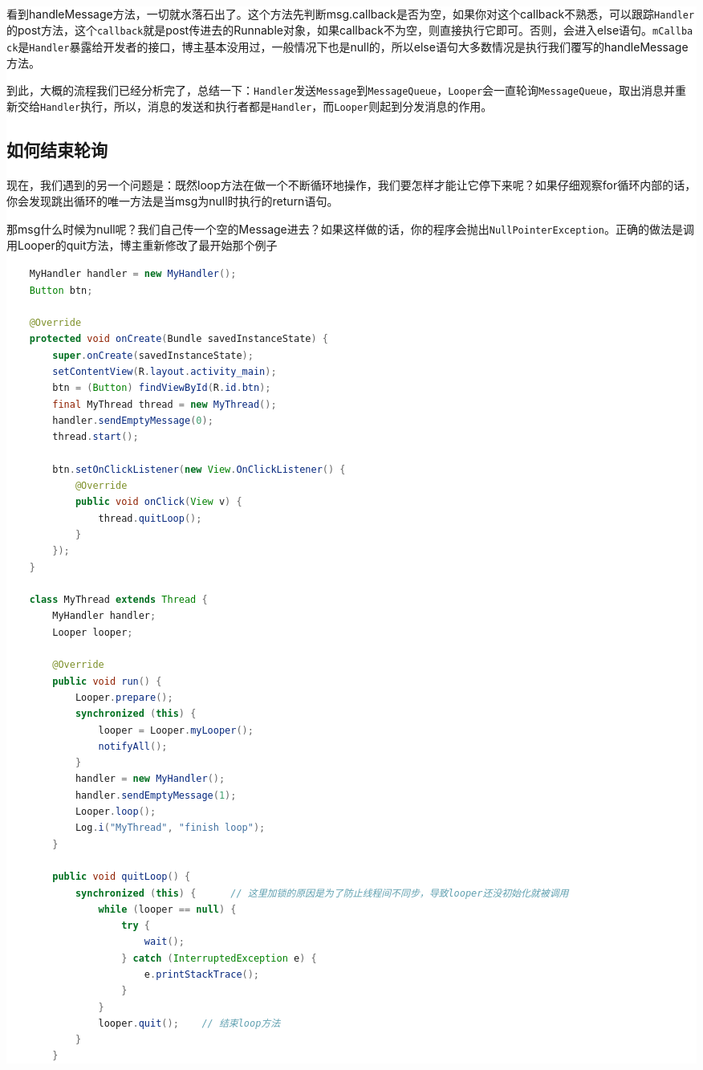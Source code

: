 看到handleMessage方法，一切就水落石出了。这个方法先判断msg.callback是否为空，如果你对这个callback不熟悉，可以跟踪`Handler`的post方法，这个`callback`就是post传进去的Runnable对象，如果callback不为空，则直接执行它即可。否则，会进入else语句。`mCallback`是`Handler`暴露给开发者的接口，博主基本没用过，一般情况下也是null的，所以else语句大多数情况是执行我们覆写的handleMessage方法。

到此，大概的流程我们已经分析完了，总结一下：`Handler`发送`Message`到`MessageQueue`，`Looper`会一直轮询`MessageQueue`，取出消息并重新交给`Handler`执行，所以，消息的发送和执行者都是`Handler`，而`Looper`则起到分发消息的作用。

## 如何结束轮询

现在，我们遇到的另一个问题是：既然loop方法在做一个不断循环地操作，我们要怎样才能让它停下来呢？如果仔细观察for循环内部的话，你会发现跳出循环的唯一方法是当msg为null时执行的return语句。

那msg什么时候为null呢？我们自己传一个空的Message进去？如果这样做的话，你的程序会抛出`NullPointerException`。正确的做法是调用Looper的quit方法，博主重新修改了最开始那个例子

``` java
    MyHandler handler = new MyHandler();
    Button btn;

    @Override
    protected void onCreate(Bundle savedInstanceState) {
        super.onCreate(savedInstanceState);
        setContentView(R.layout.activity_main);
        btn = (Button) findViewById(R.id.btn);
        final MyThread thread = new MyThread();
        handler.sendEmptyMessage(0);
        thread.start();

        btn.setOnClickListener(new View.OnClickListener() {
            @Override
            public void onClick(View v) {
                thread.quitLoop();
            }
        });
    }

    class MyThread extends Thread {
        MyHandler handler;
        Looper looper;

        @Override
        public void run() {
            Looper.prepare();
            synchronized (this) {
                looper = Looper.myLooper();
                notifyAll();
            }
            handler = new MyHandler();
            handler.sendEmptyMessage(1);
            Looper.loop();
            Log.i("MyThread", "finish loop");
        }

        public void quitLoop() {
            synchronized (this) {      // 这里加锁的原因是为了防止线程间不同步，导致looper还没初始化就被调用
                while (looper == null) {
                    try {
                        wait();             
                    } catch (InterruptedException e) {
                        e.printStackTrace();
                    }
                }
                looper.quit();    // 结束loop方法
            }
        }
```
